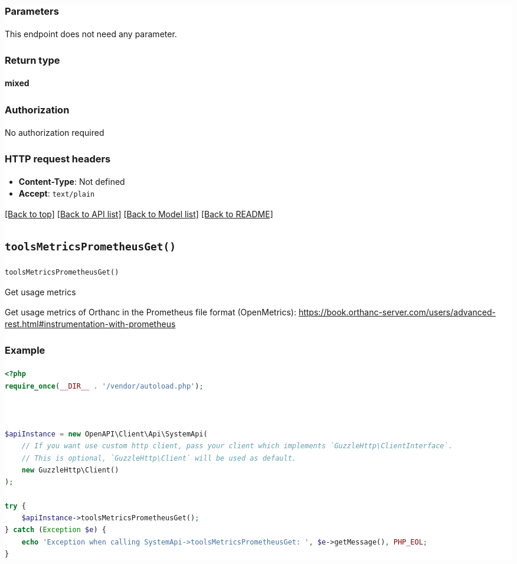 ### Parameters

This endpoint does not need any parameter.

### Return type

**mixed**

### Authorization

No authorization required

### HTTP request headers

- **Content-Type**: Not defined
- **Accept**: `text/plain`

[[Back to top]](#) [[Back to API list]](../../README.md#endpoints)
[[Back to Model list]](../../README.md#models)
[[Back to README]](../../README.md)

## `toolsMetricsPrometheusGet()`

```php
toolsMetricsPrometheusGet()
```

Get usage metrics

Get usage metrics of Orthanc in the Prometheus file format (OpenMetrics): https://book.orthanc-server.com/users/advanced-rest.html#instrumentation-with-prometheus

### Example

```php
<?php
require_once(__DIR__ . '/vendor/autoload.php');



$apiInstance = new OpenAPI\Client\Api\SystemApi(
    // If you want use custom http client, pass your client which implements `GuzzleHttp\ClientInterface`.
    // This is optional, `GuzzleHttp\Client` will be used as default.
    new GuzzleHttp\Client()
);

try {
    $apiInstance->toolsMetricsPrometheusGet();
} catch (Exception $e) {
    echo 'Exception when calling SystemApi->toolsMetricsPrometheusGet: ', $e->getMessage(), PHP_EOL;
}
```
